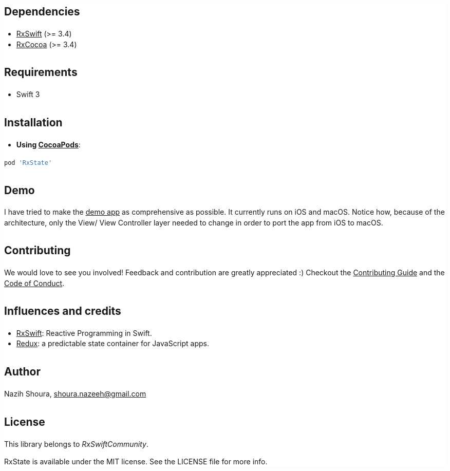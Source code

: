## Dependencies

- [RxSwift](https://github.com/ReactiveX/RxSwift) (>= 3.4)
- [RxCocoa](https://github.com/ReactiveX/RxSwift) (>= 3.4)

## Requirements

- Swift 3

## Installation

- **Using [CocoaPods](https://cocoapods.org)**:

```ruby
pod 'RxState'
```

## Demo

I have tried to make the [demo app](https://github.com/nazeehshoura/RxState/tree/development/RxStateExample) as comprehensive as possible. It currently runs on iOS and macOS.
Notice how, because of the architecture, only the View/ View Controller layer needed to change in order to port the app from iOS to macOS.

## Contributing

We would love to see you involved! Feedback and contribution are greatly appreciated :)  Checkout the [Contributing Guide](https://github.com/RxSwiftCommunity/RxState/blob/development/CONTRIBUTING.md) and the [Code of Conduct](https://github.com/RxSwiftCommunity/RxState/blob/development/CODE_OF_CONDUCT.md).

## Influences and credits

* [RxSwift](https://github.com/ReactiveX/RxSwift): Reactive Programming in Swift.
* [Redux](http://redux.js.org/): a predictable state container for JavaScript apps.

## Author

Nazih Shoura, shoura.nazeeh@gmail.com

## License

This library belongs to _RxSwiftCommunity_.

RxState is available under the MIT license. See the LICENSE file for more info.
